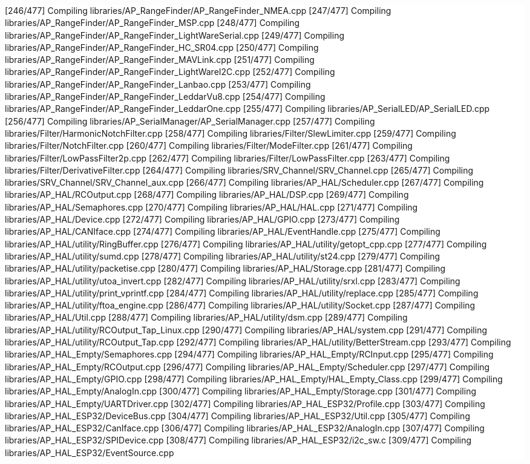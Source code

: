 [246/477] Compiling libraries/AP_RangeFinder/AP_RangeFinder_NMEA.cpp
[247/477] Compiling libraries/AP_RangeFinder/AP_RangeFinder_MSP.cpp
[248/477] Compiling libraries/AP_RangeFinder/AP_RangeFinder_LightWareSerial.cpp
[249/477] Compiling libraries/AP_RangeFinder/AP_RangeFinder_HC_SR04.cpp
[250/477] Compiling libraries/AP_RangeFinder/AP_RangeFinder_MAVLink.cpp
[251/477] Compiling libraries/AP_RangeFinder/AP_RangeFinder_LightWareI2C.cpp
[252/477] Compiling libraries/AP_RangeFinder/AP_RangeFinder_Lanbao.cpp
[253/477] Compiling libraries/AP_RangeFinder/AP_RangeFinder_LeddarVu8.cpp
[254/477] Compiling libraries/AP_RangeFinder/AP_RangeFinder_LeddarOne.cpp
[255/477] Compiling libraries/AP_SerialLED/AP_SerialLED.cpp
[256/477] Compiling libraries/AP_SerialManager/AP_SerialManager.cpp
[257/477] Compiling libraries/Filter/HarmonicNotchFilter.cpp
[258/477] Compiling libraries/Filter/SlewLimiter.cpp
[259/477] Compiling libraries/Filter/NotchFilter.cpp
[260/477] Compiling libraries/Filter/ModeFilter.cpp
[261/477] Compiling libraries/Filter/LowPassFilter2p.cpp
[262/477] Compiling libraries/Filter/LowPassFilter.cpp
[263/477] Compiling libraries/Filter/DerivativeFilter.cpp
[264/477] Compiling libraries/SRV_Channel/SRV_Channel.cpp
[265/477] Compiling libraries/SRV_Channel/SRV_Channel_aux.cpp
[266/477] Compiling libraries/AP_HAL/Scheduler.cpp
[267/477] Compiling libraries/AP_HAL/RCOutput.cpp
[268/477] Compiling libraries/AP_HAL/DSP.cpp
[269/477] Compiling libraries/AP_HAL/Semaphores.cpp
[270/477] Compiling libraries/AP_HAL/HAL.cpp
[271/477] Compiling libraries/AP_HAL/Device.cpp
[272/477] Compiling libraries/AP_HAL/GPIO.cpp
[273/477] Compiling libraries/AP_HAL/CANIface.cpp
[274/477] Compiling libraries/AP_HAL/EventHandle.cpp
[275/477] Compiling libraries/AP_HAL/utility/RingBuffer.cpp
[276/477] Compiling libraries/AP_HAL/utility/getopt_cpp.cpp
[277/477] Compiling libraries/AP_HAL/utility/sumd.cpp
[278/477] Compiling libraries/AP_HAL/utility/st24.cpp
[279/477] Compiling libraries/AP_HAL/utility/packetise.cpp
[280/477] Compiling libraries/AP_HAL/Storage.cpp
[281/477] Compiling libraries/AP_HAL/utility/utoa_invert.cpp
[282/477] Compiling libraries/AP_HAL/utility/srxl.cpp
[283/477] Compiling libraries/AP_HAL/utility/print_vprintf.cpp
[284/477] Compiling libraries/AP_HAL/utility/replace.cpp
[285/477] Compiling libraries/AP_HAL/utility/ftoa_engine.cpp
[286/477] Compiling libraries/AP_HAL/utility/Socket.cpp
[287/477] Compiling libraries/AP_HAL/Util.cpp
[288/477] Compiling libraries/AP_HAL/utility/dsm.cpp
[289/477] Compiling libraries/AP_HAL/utility/RCOutput_Tap_Linux.cpp
[290/477] Compiling libraries/AP_HAL/system.cpp
[291/477] Compiling libraries/AP_HAL/utility/RCOutput_Tap.cpp
[292/477] Compiling libraries/AP_HAL/utility/BetterStream.cpp
[293/477] Compiling libraries/AP_HAL_Empty/Semaphores.cpp
[294/477] Compiling libraries/AP_HAL_Empty/RCInput.cpp
[295/477] Compiling libraries/AP_HAL_Empty/RCOutput.cpp
[296/477] Compiling libraries/AP_HAL_Empty/Scheduler.cpp
[297/477] Compiling libraries/AP_HAL_Empty/GPIO.cpp
[298/477] Compiling libraries/AP_HAL_Empty/HAL_Empty_Class.cpp
[299/477] Compiling libraries/AP_HAL_Empty/AnalogIn.cpp
[300/477] Compiling libraries/AP_HAL_Empty/Storage.cpp
[301/477] Compiling libraries/AP_HAL_Empty/UARTDriver.cpp
[302/477] Compiling libraries/AP_HAL_ESP32/Profile.cpp
[303/477] Compiling libraries/AP_HAL_ESP32/DeviceBus.cpp
[304/477] Compiling libraries/AP_HAL_ESP32/Util.cpp
[305/477] Compiling libraries/AP_HAL_ESP32/CanIface.cpp
[306/477] Compiling libraries/AP_HAL_ESP32/AnalogIn.cpp
[307/477] Compiling libraries/AP_HAL_ESP32/SPIDevice.cpp
[308/477] Compiling libraries/AP_HAL_ESP32/i2c_sw.c
[309/477] Compiling libraries/AP_HAL_ESP32/EventSource.cpp